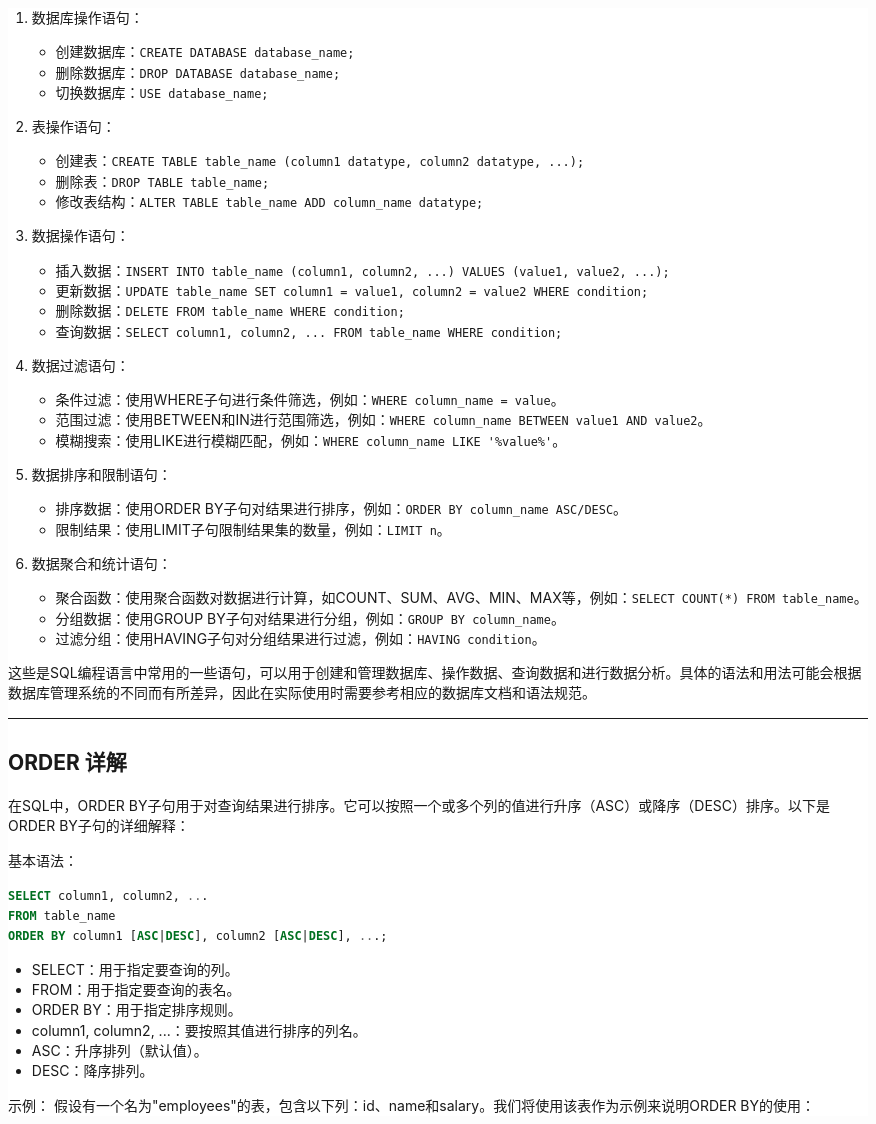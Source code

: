 1. 数据库操作语句：
   - 创建数据库：`CREATE DATABASE database_name;`
   - 删除数据库：`DROP DATABASE database_name;`
   - 切换数据库：`USE database_name;`

2. 表操作语句：
   - 创建表：`CREATE TABLE table_name (column1 datatype, column2 datatype, ...);`
   - 删除表：`DROP TABLE table_name;`
   - 修改表结构：`ALTER TABLE table_name ADD column_name datatype;`

3. 数据操作语句：
   - 插入数据：`INSERT INTO table_name (column1, column2, ...) VALUES (value1, value2, ...);`
   - 更新数据：`UPDATE table_name SET column1 = value1, column2 = value2 WHERE condition;`
   - 删除数据：`DELETE FROM table_name WHERE condition;`
   - 查询数据：`SELECT column1, column2, ... FROM table_name WHERE condition;`

4. 数据过滤语句：
   - 条件过滤：使用WHERE子句进行条件筛选，例如：`WHERE column_name = value`。
   - 范围过滤：使用BETWEEN和IN进行范围筛选，例如：`WHERE column_name BETWEEN value1 AND value2`。
   - 模糊搜索：使用LIKE进行模糊匹配，例如：`WHERE column_name LIKE '%value%'`。

5. 数据排序和限制语句：
   - 排序数据：使用ORDER BY子句对结果进行排序，例如：`ORDER BY column_name ASC/DESC`。
   - 限制结果：使用LIMIT子句限制结果集的数量，例如：`LIMIT n`。

6. 数据聚合和统计语句：
   - 聚合函数：使用聚合函数对数据进行计算，如COUNT、SUM、AVG、MIN、MAX等，例如：`SELECT COUNT(*) FROM table_name`。
   - 分组数据：使用GROUP BY子句对结果进行分组，例如：`GROUP BY column_name`。
   - 过滤分组：使用HAVING子句对分组结果进行过滤，例如：`HAVING condition`。

这些是SQL编程语言中常用的一些语句，可以用于创建和管理数据库、操作数据、查询数据和进行数据分析。具体的语法和用法可能会根据数据库管理系统的不同而有所差异，因此在实际使用时需要参考相应的数据库文档和语法规范。

---

## ORDER 详解

在SQL中，ORDER BY子句用于对查询结果进行排序。它可以按照一个或多个列的值进行升序（ASC）或降序（DESC）排序。以下是ORDER BY子句的详细解释：

基本语法：
```sql
SELECT column1, column2, ...
FROM table_name
ORDER BY column1 [ASC|DESC], column2 [ASC|DESC], ...;
```

- SELECT：用于指定要查询的列。
- FROM：用于指定要查询的表名。
- ORDER BY：用于指定排序规则。
- column1, column2, ...：要按照其值进行排序的列名。
- ASC：升序排列（默认值）。
- DESC：降序排列。

示例：
假设有一个名为"employees"的表，包含以下列：id、name和salary。我们将使用该表作为示例来说明ORDER BY的使用：
